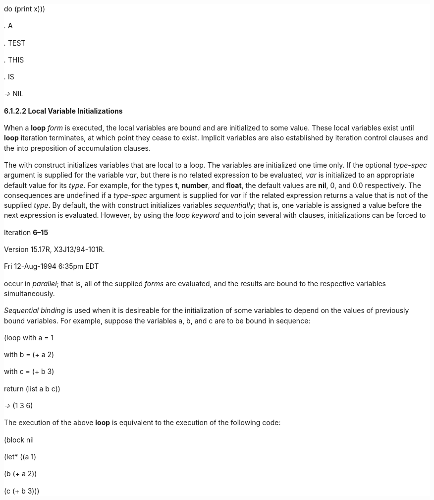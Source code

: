 do (print x))) 

*.* A 

*.* TEST 

*.* THIS 

*.* IS 

*→* NIL 

**6.1.2.2 Local Variable Initializations** 

When a **loop** *form* is executed, the local variables are bound and are initialized to some value. These local variables exist until **loop** iteration terminates, at which point they cease to exist. Implicit variables are also established by iteration control clauses and the into preposition of accumulation clauses. 

The with construct initializes variables that are local to a loop. The variables are initialized one time only. If the optional *type-spec* argument is supplied for the variable *var*, but there is no related expression to be evaluated, *var* is initialized to an appropriate default value for its *type*. For example, for the types **t**, **number**, and **float**, the default values are **nil**, 0, and 0.0 respectively. The consequences are undefined if a *type-spec* argument is supplied for *var* if the related expression returns a value that is not of the supplied *type*. By default, the with construct initializes variables *sequentially*; that is, one variable is assigned a value before the next expression is evaluated. However, by using the *loop keyword* and to join several with clauses, initializations can be forced to 

Iteration **6–15**

Version 15.17R, X3J13/94-101R. 

Fri 12-Aug-1994 6:35pm EDT 

occur in *parallel*; that is, all of the supplied *forms* are evaluated, and the results are bound to the respective variables simultaneously. 

*Sequential binding* is used when it is desireable for the initialization of some variables to depend on the values of previously bound variables. For example, suppose the variables a, b, and c are to be bound in sequence: 

(loop with a = 1 

with b = (+ a 2) 

with c = (+ b 3) 

return (list a b c)) 

*→* (1 3 6) 

The execution of the above **loop** is equivalent to the execution of the following code: 

(block nil 

(let\* ((a 1) 

(b (+ a 2)) 

(c (+ b 3))) 
